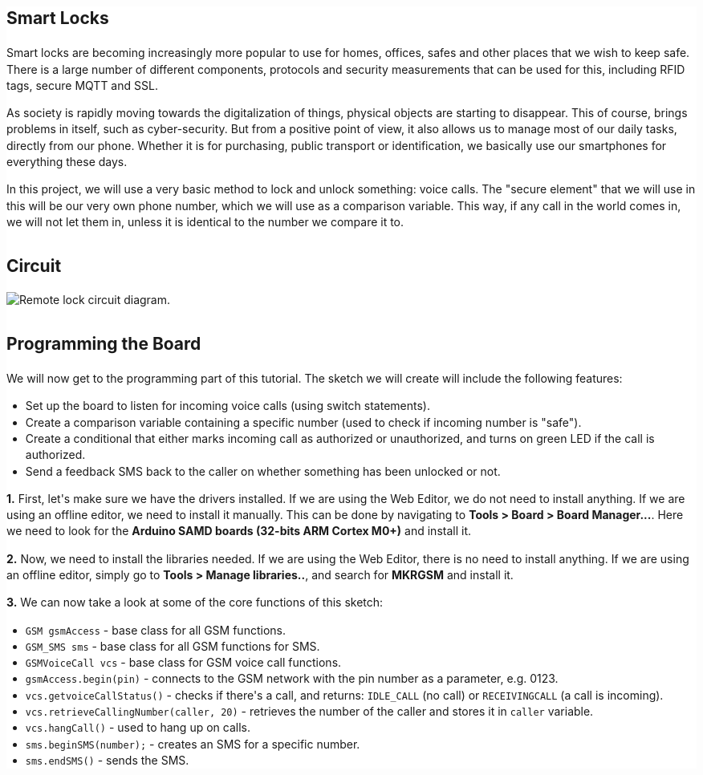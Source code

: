 ## Smart Locks

Smart locks are becoming increasingly more popular to use for homes, offices, safes and other places that we wish to keep safe. There is a large number of different components, protocols and security measurements that can be used for this, including RFID tags, secure MQTT and SSL. 

As society is rapidly moving towards the digitalization of things, physical objects are starting to disappear. This of course, brings problems in itself, such as cyber-security. But from a positive point of view, it also allows us to manage most of our daily tasks, directly from our phone. Whether it is for purchasing, public transport or identification, we basically use our smartphones for everything these days.

In this project, we will use a very basic method to lock and unlock something: voice calls. The "secure element" that we will use in this will be our very own phone number, which we will use as a comparison variable. This way, if any call in the world comes in, we will not let them in, unless it is identical to the number we compare it to. 

## Circuit

![Remote lock circuit diagram.](assets/MKRGSM_T9_IMG01.png)


## Programming the Board

We will now get to the programming part of this tutorial. The sketch we will create will include the following features:

- Set up the board to listen for incoming voice calls (using switch statements).
- Create a comparison variable containing a specific number (used to check if incoming number is "safe").
- Create a conditional that either marks incoming call as authorized or unauthorized, and turns on green LED if the call is authorized.
- Send a feedback SMS back to the caller on whether something has been unlocked or not.

**1.** First, let's make sure we have the drivers installed. If we are using the Web Editor, we do not need to install anything. If we are using an offline editor, we need to install it manually. This can be done by navigating to **Tools > Board > Board Manager...**. Here we need to look for the **Arduino SAMD boards (32-bits ARM Cortex M0+)** and install it. 

**2.** Now, we need to install the libraries needed. If we are using the Web Editor, there is no need to install anything. If we are using an offline editor, simply go to **Tools > Manage libraries..**, and search for **MKRGSM** and install it.

**3.** We can now take a look at some of the core functions of this sketch:

- `GSM gsmAccess` - base class for all GSM functions.
- `GSM_SMS sms` - base class for all GSM functions for SMS.
- `GSMVoiceCall vcs` - base class for GSM voice call functions.
- `gsmAccess.begin(pin)` - connects to the GSM network with the pin number as a parameter, e.g. 0123.
- `vcs.getvoiceCallStatus()` - checks if there's a call, and returns: `IDLE_CALL` (no call) or `RECEIVINGCALL` (a call is incoming). 
- `vcs.retrieveCallingNumber(caller, 20)` - retrieves the number of the caller and stores it in `caller` variable. 
- `vcs.hangCall()` - used to hang up on calls.
- `sms.beginSMS(number);` - creates an SMS for a specific number.
- `sms.endSMS()` - sends the SMS.
